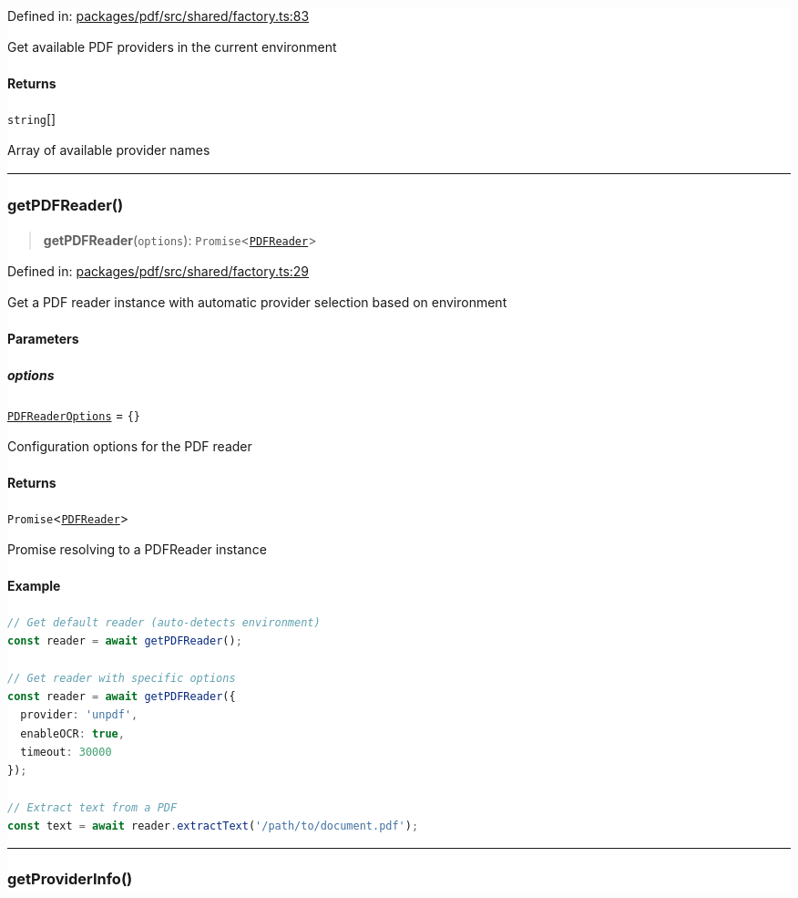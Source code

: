 Defined in: [packages/pdf/src/shared/factory.ts:83](https://github.com/happyvertical/sdk/blob/bc1c53169cc6d4b5478bd15943b0131ef3ff8653/packages/pdf/src/shared/factory.ts#L83)

Get available PDF providers in the current environment

#### Returns

`string`[]

Array of available provider names

***

### getPDFReader()

> **getPDFReader**(`options`): `Promise`\<[`PDFReader`](#pdfreader)\>

Defined in: [packages/pdf/src/shared/factory.ts:29](https://github.com/happyvertical/sdk/blob/bc1c53169cc6d4b5478bd15943b0131ef3ff8653/packages/pdf/src/shared/factory.ts#L29)

Get a PDF reader instance with automatic provider selection based on environment

#### Parameters

##### options

[`PDFReaderOptions`](#pdfreaderoptions) = `{}`

Configuration options for the PDF reader

#### Returns

`Promise`\<[`PDFReader`](#pdfreader)\>

Promise resolving to a PDFReader instance

#### Example

```typescript
// Get default reader (auto-detects environment)
const reader = await getPDFReader();

// Get reader with specific options
const reader = await getPDFReader({
  provider: 'unpdf',
  enableOCR: true,
  timeout: 30000
});

// Extract text from a PDF
const text = await reader.extractText('/path/to/document.pdf');
```

***

### getProviderInfo()
